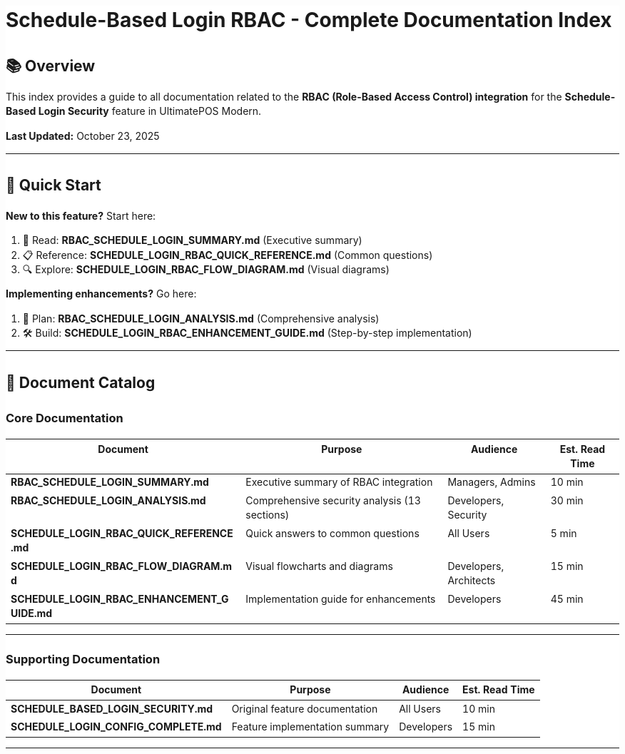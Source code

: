 # Schedule-Based Login RBAC - Complete Documentation Index

## 📚 Overview

This index provides a guide to all documentation related to the **RBAC (Role-Based Access Control) integration** for the **Schedule-Based Login Security** feature in UltimatePOS Modern.

**Last Updated:** October 23, 2025

---

## 🎯 Quick Start

**New to this feature?** Start here:

1. 📖 Read: **RBAC_SCHEDULE_LOGIN_SUMMARY.md** (Executive summary)
2. 📋 Reference: **SCHEDULE_LOGIN_RBAC_QUICK_REFERENCE.md** (Common questions)
3. 🔍 Explore: **SCHEDULE_LOGIN_RBAC_FLOW_DIAGRAM.md** (Visual diagrams)

**Implementing enhancements?** Go here:

1. 📐 Plan: **RBAC_SCHEDULE_LOGIN_ANALYSIS.md** (Comprehensive analysis)
2. 🛠️ Build: **SCHEDULE_LOGIN_RBAC_ENHANCEMENT_GUIDE.md** (Step-by-step implementation)

---

## 📄 Document Catalog

### Core Documentation

| Document | Purpose | Audience | Est. Read Time |
|----------|---------|----------|----------------|
| **RBAC_SCHEDULE_LOGIN_SUMMARY.md** | Executive summary of RBAC integration | Managers, Admins | 10 min |
| **RBAC_SCHEDULE_LOGIN_ANALYSIS.md** | Comprehensive security analysis (13 sections) | Developers, Security | 30 min |
| **SCHEDULE_LOGIN_RBAC_QUICK_REFERENCE.md** | Quick answers to common questions | All Users | 5 min |
| **SCHEDULE_LOGIN_RBAC_FLOW_DIAGRAM.md** | Visual flowcharts and diagrams | Developers, Architects | 15 min |
| **SCHEDULE_LOGIN_RBAC_ENHANCEMENT_GUIDE.md** | Implementation guide for enhancements | Developers | 45 min |

---

### Supporting Documentation

| Document | Purpose | Audience | Est. Read Time |
|----------|---------|----------|----------------|
| **SCHEDULE_BASED_LOGIN_SECURITY.md** | Original feature documentation | All Users | 10 min |
| **SCHEDULE_LOGIN_CONFIG_COMPLETE.md** | Feature implementation summary | Developers | 15 min |

---